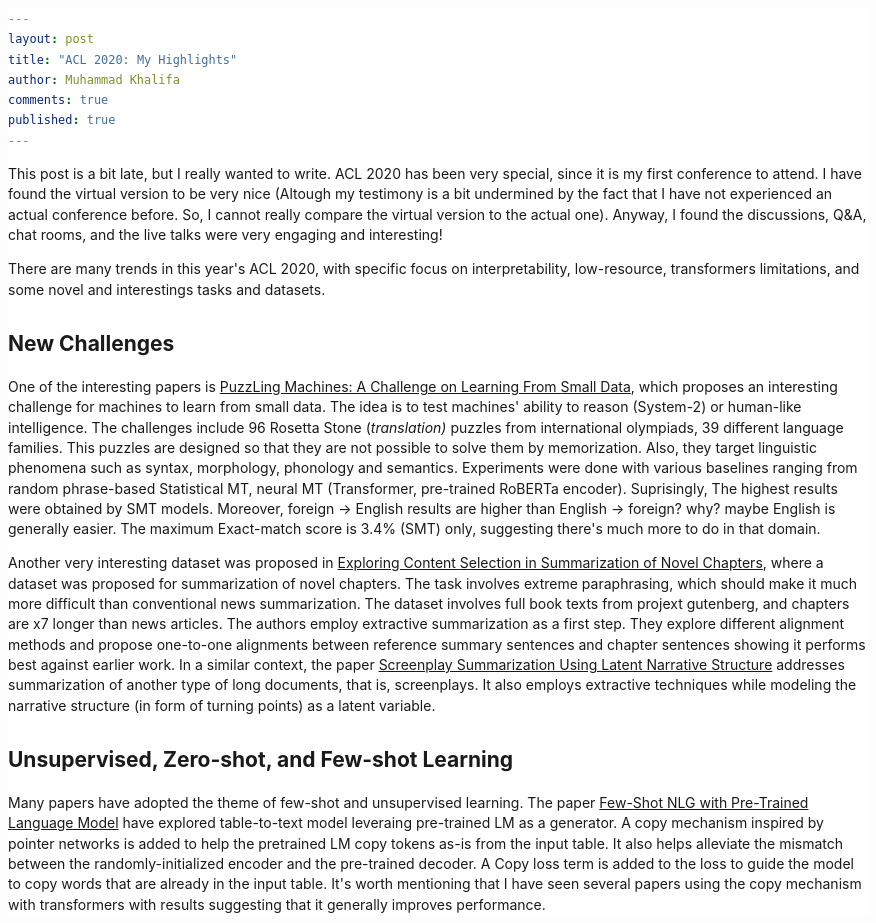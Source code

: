 ```yaml
---
layout: post
title: "ACL 2020: My Highlights"
author: Muhammad Khalifa
comments: true
published: true
---
```



This post is a bit late, but I really wanted to write. ACL 2020 has been very special, since it is my first conference to attend. I have found the virtual version to be very nice (Altough my testimony is a bit undermined by the fact that I have not experienced an actual conference before. So, I cannot really compare the virtual version to the actual one). Anyway, I found the discussions, Q&A, chat rooms, and the live talks were very engaging and interesting!



There are many trends in this year's ACL 2020, with specific focus on interpretability, low-resource, transformers limitations, and some novel and interestings tasks and datasets.


## New Challenges 
One of the interesting papers is [PuzzLing Machines: A Challenge on Learning From Small Data](https://arxiv.org/abs/2004.13161), which proposes an interesting challenge for machines to learn from small data. The idea is to test machines' ability to reason (System-2) or human-like intelligence. 
The challenges include 96 Rosetta Stone (*translation)* puzzles from international olympiads, 39 different language families. This puzzles are designed so that they are not possible to solve them by memorization.
Also, they target linguistic phenomena such as syntax, morphology, phonology and semantics. Experiments were done with various baselines ranging from random phrase-based Statistical MT, neural MT (Transformer, pre-trained RoBERTa encoder). Suprisingly, The highest results were obtained by SMT models. Moreover, foreign → English results are higher than English → foreign? why? maybe English is generally easier. The maximum Exact-match score is 3.4% (SMT) only, suggesting there's much more to do in that domain.


Another very interesting dataset was proposed in [Exploring Content Selection in Summarization of Novel Chapters](https://www.aclweb.org/anthology/2020.acl-main.453.pdf), where a dataset was proposed for summarization of novel chapters. The task involves extreme paraphrasing, which should make it much more difficult than conventional news summarization. The dataset involves full book texts from projext gutenberg, and chapters are x7 longer than news articles. The authors employ extractive summarization as a first step. They explore different alignment methods and propose one-to-one alignments between reference summary sentences and chapter sentences showing it performs best against earlier work. In a similar context, the paper [Screenplay Summarization Using Latent Narrative Structure](https://www.aclweb.org/anthology/2020.acl-main.174.pdf) addresses summarization of another type of long documents, that is, screenplays. It also employs extractive techniques while modeling the narrative structure (in form of turning points) as a latent variable.


## Unsupervised, Zero-shot, and Few-shot Learning
Many papers have adopted the theme of few-shot and unsupervised learning. The paper [Few-Shot NLG with Pre-Trained Language Model]() have explored table-to-text model leveraing pre-trained LM as a generator. A copy mechanism inspired by pointer networks is added to help the pretrained LM copy tokens as-is from the input table. It also helps alleviate the mismatch between the randomly-initialized encoder and the pre-trained decoder.
A Copy loss term is added to the loss to guide the model to copy words that are already in the input table. It's worth mentioning that I have seen several papers using the copy mechanism with transformers with results suggesting that it generally improves performance.
